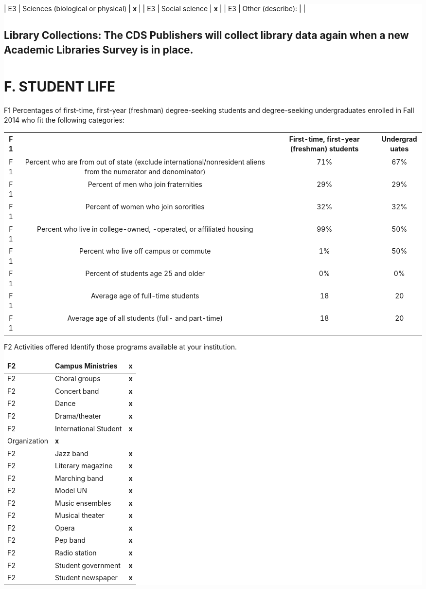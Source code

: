 | E3 | Sciences (biological or physical) | $\mathbf{x}$ |
| E3 | Social science | $\mathbf{x}$ |
| E3 | Other (describe): |  |

## Library Collections: The CDS Publishers will collect library data again when a new Academic Libraries Survey is in place.
# F. STUDENT LIFE 

F1 Percentages of first-time, first-year (freshman) degree-seeking students and degree-seeking undergraduates enrolled in Fall 2014 who fit the following categories:

| F1 |  | First-time, first-year (freshman) students | Undergraduates |
| :--: | :--: | :--: | :--: |
| F1 | Percent who are from out of state (exclude international/nonresident aliens from the numerator and denominator) | $71 \%$ | $67 \%$ |
| F1 | Percent of men who join fraternities | $29 \%$ | $29 \%$ |
| F1 | Percent of women who join sororities | $32 \%$ | $32 \%$ |
| F1 | Percent who live in college-owned, -operated, or affiliated housing | $99 \%$ | $50 \%$ |
| F1 | Percent who live off campus or commute | $1 \%$ | $50 \%$ |
| F1 | Percent of students age 25 and older | $0 \%$ | $0 \%$ |
| F1 | Average age of full-time students | 18 | 20 |
| F1 | Average age of all students (full- and part-time) | 18 | 20 |

F2 Activities offered Identify those programs available at your institution.

| F2 | Campus Ministries | $\mathbf{x}$ |
| :-- | :-- | :-- |
| F2 | Choral groups | $\mathbf{x}$ |
| F2 | Concert band | $\mathbf{x}$ |
| F2 | Dance | $\mathbf{x}$ |
| F2 | Drama/theater | $\mathbf{x}$ |
| F2 | International Student | $\mathbf{x}$ |
| Organization | $\mathbf{x}$ |  |
| F2 | Jazz band | $\mathbf{x}$ |
| F2 | Literary magazine | $\mathbf{x}$ |
| F2 | Marching band | $\mathbf{x}$ |
| F2 | Model UN | $\mathbf{x}$ |
| F2 | Music ensembles | $\mathbf{x}$ |
| F2 | Musical theater | $\mathbf{x}$ |
| F2 | Opera | $\mathbf{x}$ |
| F2 | Pep band | $\mathbf{x}$ |
| F2 | Radio station | $\mathbf{x}$ |
| F2 | Student government | $\mathbf{x}$ |
| F2 | Student newspaper | $\mathbf{x}$ |